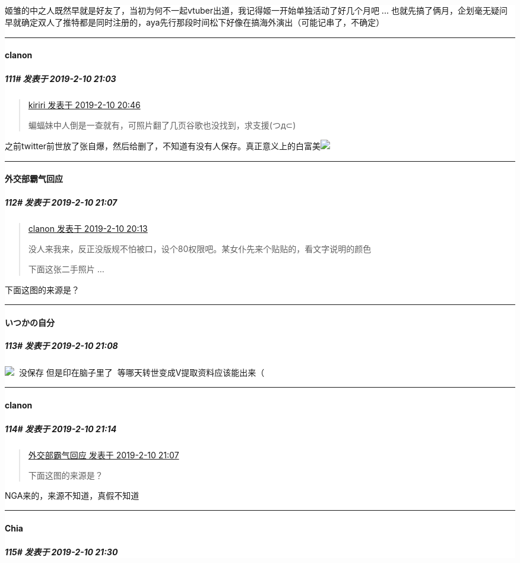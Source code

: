 姬雏的中之人既然早就是好友了，当初为何不一起vtuber出道，我记得姬一开始单独活动了好几个月吧 ...</blockquote>
也就先搞了俩月，企划毫无疑问早就确定双人了推特都是同时注册的，aya先行那段时间松下好像在搞海外演出（可能记串了，不确定）


-----

####  clanon  
##### 111#       发表于 2019-2-10 21:03


<blockquote><a href="httphttps://bbs.saraba1st.com/2b/forum.php?mod=redirect&amp;goto=findpost&amp;pid=42548469&amp;ptid=1809379" target="_blank">kiriri 发表于 2019-2-10 20:46</a>

蝙蝠妹中人倒是一查就有，可照片翻了几页谷歌也没找到，求支援(つд⊂)</blockquote>
之前twitter前世放了张自爆，然后给删了，不知道有没有人保存。真正意义上的白富美<img src="https://static.saraba1st.com/image/smiley/face2017/033.png" referrerpolicy="no-referrer">


-----

####  外交部霸气回应  
##### 112#       发表于 2019-2-10 21:07


<blockquote><a href="httphttps://bbs.saraba1st.com/2b/forum.php?mod=redirect&amp;goto=findpost&amp;pid=42548187&amp;ptid=1809379" target="_blank">clanon 发表于 2019-2-10 20:13</a>

没人来我来，反正没版规不怕被口，设个80权限吧。某女仆先来个贴贴的，看文字说明的颜色


下面这张二手照片 ...</blockquote>
下面这图的来源是？


-----

####  いつかの自分  
##### 113#       发表于 2019-2-10 21:08


<img src="https://static.saraba1st.com/image/smiley/face2017/018.png" referrerpolicy="no-referrer">  没保存 但是印在脑子里了  等哪天转世变成V提取资料应该能出来（


-----

####  clanon  
##### 114#       发表于 2019-2-10 21:14


<blockquote><a href="httphttps://bbs.saraba1st.com/2b/forum.php?mod=redirect&amp;goto=findpost&amp;pid=42548670&amp;ptid=1809379" target="_blank">外交部霸气回应 发表于 2019-2-10 21:07</a>

下面这图的来源是？</blockquote>
NGA来的，来源不知道，真假不知道


-----

####  Chia  
##### 115#       发表于 2019-2-10 21:30
